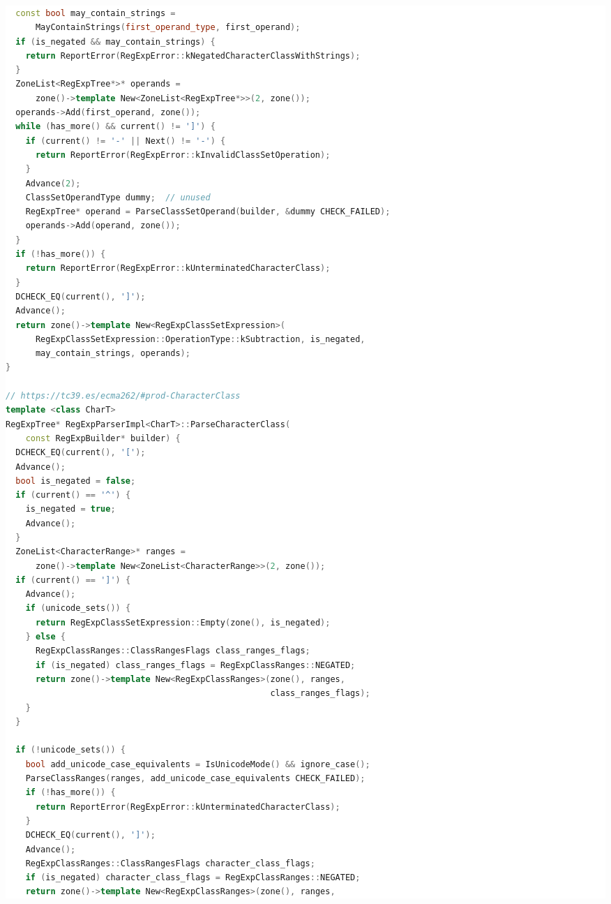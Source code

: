 ```cpp
  const bool may_contain_strings =
      MayContainStrings(first_operand_type, first_operand);
  if (is_negated && may_contain_strings) {
    return ReportError(RegExpError::kNegatedCharacterClassWithStrings);
  }
  ZoneList<RegExpTree*>* operands =
      zone()->template New<ZoneList<RegExpTree*>>(2, zone());
  operands->Add(first_operand, zone());
  while (has_more() && current() != ']') {
    if (current() != '-' || Next() != '-') {
      return ReportError(RegExpError::kInvalidClassSetOperation);
    }
    Advance(2);
    ClassSetOperandType dummy;  // unused
    RegExpTree* operand = ParseClassSetOperand(builder, &dummy CHECK_FAILED);
    operands->Add(operand, zone());
  }
  if (!has_more()) {
    return ReportError(RegExpError::kUnterminatedCharacterClass);
  }
  DCHECK_EQ(current(), ']');
  Advance();
  return zone()->template New<RegExpClassSetExpression>(
      RegExpClassSetExpression::OperationType::kSubtraction, is_negated,
      may_contain_strings, operands);
}

// https://tc39.es/ecma262/#prod-CharacterClass
template <class CharT>
RegExpTree* RegExpParserImpl<CharT>::ParseCharacterClass(
    const RegExpBuilder* builder) {
  DCHECK_EQ(current(), '[');
  Advance();
  bool is_negated = false;
  if (current() == '^') {
    is_negated = true;
    Advance();
  }
  ZoneList<CharacterRange>* ranges =
      zone()->template New<ZoneList<CharacterRange>>(2, zone());
  if (current() == ']') {
    Advance();
    if (unicode_sets()) {
      return RegExpClassSetExpression::Empty(zone(), is_negated);
    } else {
      RegExpClassRanges::ClassRangesFlags class_ranges_flags;
      if (is_negated) class_ranges_flags = RegExpClassRanges::NEGATED;
      return zone()->template New<RegExpClassRanges>(zone(), ranges,
                                                     class_ranges_flags);
    }
  }

  if (!unicode_sets()) {
    bool add_unicode_case_equivalents = IsUnicodeMode() && ignore_case();
    ParseClassRanges(ranges, add_unicode_case_equivalents CHECK_FAILED);
    if (!has_more()) {
      return ReportError(RegExpError::kUnterminatedCharacterClass);
    }
    DCHECK_EQ(current(), ']');
    Advance();
    RegExpClassRanges::ClassRangesFlags character_class_flags;
    if (is_negated) character_class_flags = RegExpClassRanges::NEGATED;
    return zone()->template New<RegExpClassRanges>(zone(), ranges,
```